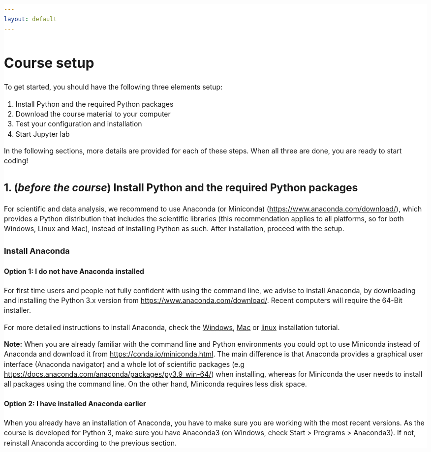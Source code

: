 ```yaml
---
layout: default
---
```


# Course setup

To get started, you should have the following three elements setup:

1. Install Python and the required Python packages
2. Download the course material to your computer
3. Test your configuration and installation
4. Start Jupyter lab

In the following sections, more details are provided for each of these steps. When all three are done, you are ready to start coding!

## 1. (_before the course_) Install Python and the required Python packages

For scientific and data analysis, we recommend to use Anaconda (or Miniconda) (<https://www.anaconda.com/download/>), which provides a Python
distribution that includes the scientific libraries (this recommendation applies to all platforms, so for both Windows, Linux and Mac),
instead of installing Python as such. After installation, proceed with the setup.

### Install Anaconda

#### Option 1: I do not have Anaconda installed

For first time users and people not fully confident with using the command line, we advise to install Anaconda, by downloading and installing
the Python 3.x version from <https://www.anaconda.com/download/>. Recent computers will require the 64-Bit installer.

For more detailed instructions to install Anaconda, check the [Windows](https://docs.anaconda.com/anaconda/install/windows/),
[Mac](https://docs.anaconda.com/anaconda/install/mac-os/) or [linux](https://docs.anaconda.com/anaconda/install/linux/) installation tutorial.

**Note:** When you are already familiar with the command line and Python environments you could opt to use Miniconda instead of Anaconda
and download it from <https://conda.io/miniconda.html>. The main difference is that Anaconda provides a graphical user interface (Anaconda navigator)
and a whole lot of scientific packages (e.g <https://docs.anaconda.com/anaconda/packages/py3.9_win-64/>) when installing, whereas for Miniconda
the user needs to install all packages using the command line. On the other hand, Miniconda requires less disk space.

#### Option 2: I have installed Anaconda earlier

When you already have an installation of Anaconda, you have to make sure you are working with the most recent versions. As the course is
developed for Python 3, make sure you have Anaconda3 (on Windows, check Start > Programs > Anaconda3). If not, reinstall Anaconda according
to the previous section.
